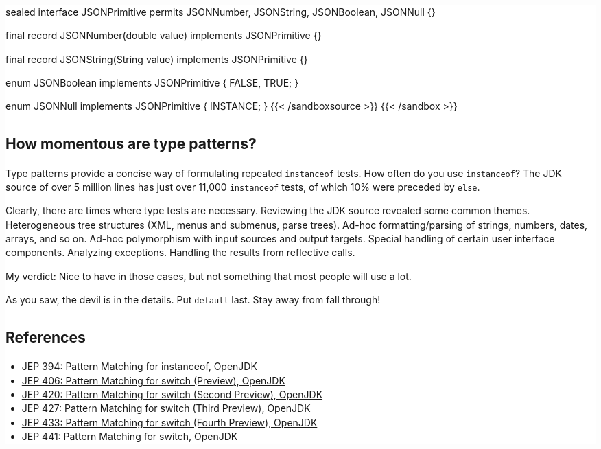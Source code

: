 sealed interface JSONPrimitive
      permits JSONNumber, JSONString, JSONBoolean, JSONNull {}

final record JSONNumber(double value) implements JSONPrimitive {}

final record JSONString(String value) implements JSONPrimitive {}

enum JSONBoolean implements JSONPrimitive {
   FALSE, TRUE;
}

enum JSONNull implements JSONPrimitive {
   INSTANCE;
}
{{< /sandboxsource >}}
{{< /sandbox >}}

## How momentous are type patterns?

Type patterns provide a concise way of formulating repeated `instanceof` tests. How often do you use `instanceof`? The JDK source of over 5 million lines has just over 11,000 `instanceof` tests, of which 10% were preceded by `else`.

Clearly, there are times where type tests are necessary. Reviewing the JDK source revealed some common themes. Heterogeneous tree structures (XML, menus and submenus, parse trees). Ad-hoc formatting/parsing of strings, numbers, dates, arrays, and so on. Ad-hoc polymorphism with input sources and output targets. Special handling of certain user interface components. Analyzing exceptions. Handling the results from reflective calls.

My verdict: Nice to have in those cases, but not something that most people will use a lot.

As you saw, the devil is in the details. Put `default` last. Stay away from fall through!

## References

* [JEP 394: Pattern Matching for instanceof, OpenJDK](https://openjdk.java.net/jeps/394)
* [JEP 406: Pattern Matching for switch (Preview), OpenJDK](https://openjdk.java.net/jeps/406)
* [JEP 420: Pattern Matching for switch (Second Preview), OpenJDK](https://openjdk.java.net/jeps/420)
* [JEP 427: Pattern Matching for switch (Third Preview), OpenJDK](https://openjdk.java.net/jeps/427)
* [JEP 433: Pattern Matching for switch (Fourth Preview), OpenJDK](https://openjdk.java.net/jeps/433)
* [JEP 441: Pattern Matching for switch, OpenJDK](https://openjdk.java.net/jeps/441)

